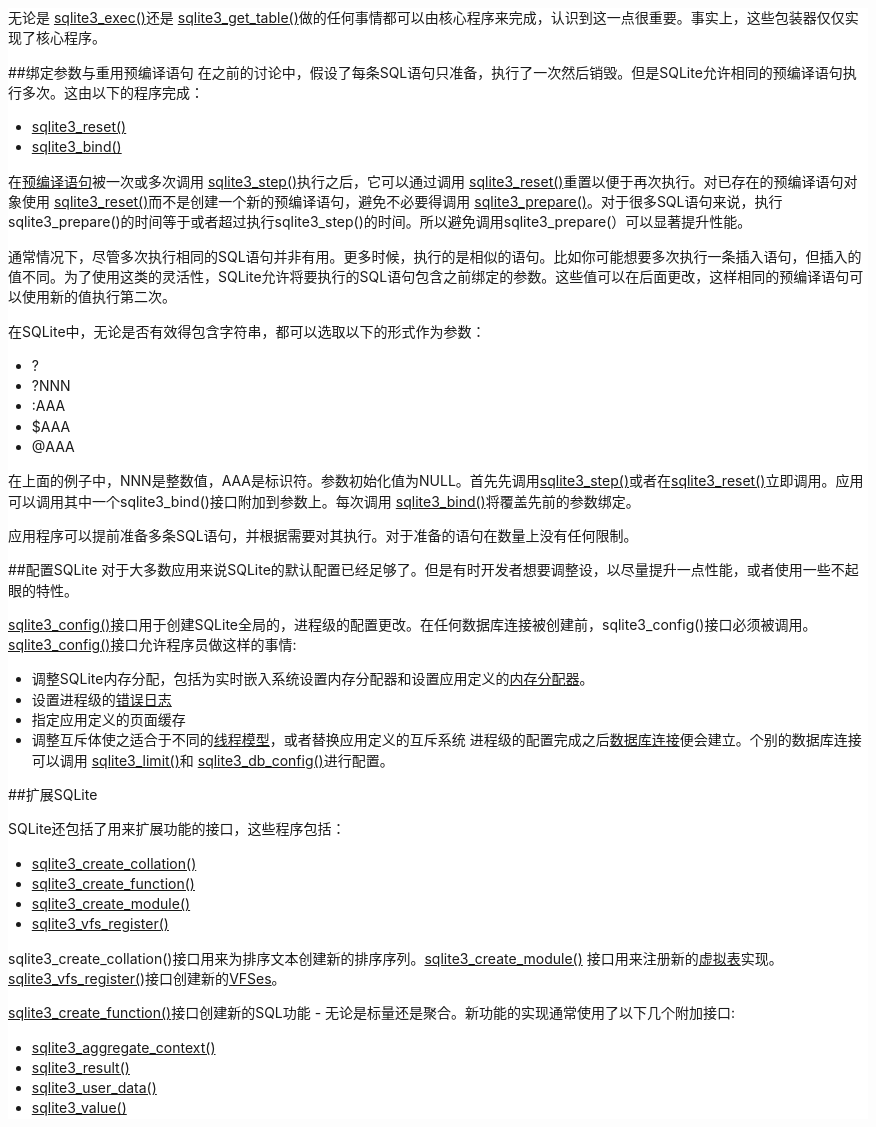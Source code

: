 无论是 [sqlite3_exec()][58]还是 [sqlite3_get_table()][59]做的任何事情都可以由核心程序来完成，认识到这一点很重要。事实上，这些包装器仅仅实现了核心程序。

##绑定参数与重用预编译语句
在之前的讨论中，假设了每条SQL语句只准备，执行了一次然后销毁。但是SQLite允许相同的预编译语句执行多次。这由以下的程序完成：

 - [sqlite3_reset()][60]
 - [sqlite3_bind()][61]

在[预编译语句][62]被一次或多次调用 [sqlite3_step()][63]执行之后，它可以通过调用 [sqlite3_reset()][64]重置以便于再次执行。对已存在的预编译语句对象使用 [sqlite3_reset()][65]而不是创建一个新的预编译语句，避免不必要得调用 [sqlite3_prepare()][66]。对于很多SQL语句来说，执行sqlite3_prepare()的时间等于或者超过执行sqlite3_step()的时间。所以避免调用sqlite3_prepare(）可以显著提升性能。

通常情况下，尽管多次执行相同的SQL语句并非有用。更多时候，执行的是相似的语句。比如你可能想要多次执行一条插入语句，但插入的值不同。为了使用这类的灵活性，SQLite允许将要执行的SQL语句包含之前绑定的参数。这些值可以在后面更改，这样相同的预编译语句可以使用新的值执行第二次。

在SQLite中，无论是否有效得包含字符串，都可以选取以下的形式作为参数：

 - ?
 - ?NNN
 - :AAA
 - $AAA
 - @AAA

在上面的例子中，NNN是整数值，AAA是标识符。参数初始化值为NULL。首先先调用[sqlite3_step()][67]或者在[sqlite3_reset()][68]立即调用。应用可以调用其中一个sqlite3_bind()接口附加到参数上。每次调用 [sqlite3_bind()][69]将覆盖先前的参数绑定。

应用程序可以提前准备多条SQL语句，并根据需要对其执行。对于准备的语句在数量上没有任何限制。


##配置SQLite
对于大多数应用来说SQLite的默认配置已经足够了。但是有时开发者想要调整设，以尽量提升一点性能，或者使用一些不起眼的特性。

[sqlite3_config()][70]接口用于创建SQLite全局的，进程级的配置更改。在任何数据库连接被创建前，sqlite3_config()接口必须被调用。 [sqlite3_config()][71]接口允许程序员做这样的事情:


 - 调整SQLite内存分配，包括为实时嵌入系统设置内存分配器和设置应用定义的[内存分配器][72]。
 - 设置进程级的[错误日志][73]
 - 指定应用定义的页面缓存
 - 调整互斥体使之适合于不同的[线程模型][74]，或者替换应用定义的互斥系统
进程级的配置完成之后[数据库连接][75]便会建立。个别的数据库连接可以调用 [sqlite3_limit()][76]和 [sqlite3_db_config()][77]进行配置。


##扩展SQLite

SQLite还包括了用来扩展功能的接口，这些程序包括：

 - [sqlite3_create_collation()][78]
 - [sqlite3_create_function()][79]
 - [sqlite3_create_module()][80]
 - [sqlite3_vfs_register()][81]

sqlite3_create_collation()接口用来为排序文本创建新的排序序列。[sqlite3_create_module()][82] 接口用来注册新的[虚拟表][83]实现。[sqlite3_vfs_register(][84])接口创建新的[VFSes][85]。

[sqlite3_create_function()][86]接口创建新的SQL功能 - 无论是标量还是聚合。新功能的实现通常使用了以下几个附加接口:

 - [sqlite3_aggregate_context()][87]
 - [sqlite3_result()][88]
 - [sqlite3_user_data()][89]
 - [sqlite3_value()][90]


  [1]: https://www.sqlite.org/cintro.html
  [2]: https://www.sqlite.org/c3ref/sqlite3.html
  [3]: https://www.sqlite.org/c3ref/stmt.html
  [4]: https://www.sqlite.org/c3ref/prepare.html
  [5]: https://www.sqlite.org/c3ref/finalize.html
  [6]: https://www.sqlite.org/c3ref/open.html
  [7]: https://www.sqlite.org/c3ref/sqlite3.html
  [8]: https://www.sqlite.org/c3ref/prepare.html
  [9]: https://www.sqlite.org/c3ref/stmt.html
  [10]: https://www.sqlite.org/c3ref/bind_blob.html
  [11]: https://www.sqlite.org/lang_expr.html#varparam
  [12]: https://www.sqlite.org/c3ref/step.html
  [13]: https://www.sqlite.org/c3ref/stmt.html
  [14]: https://www.sqlite.org/c3ref/column_blob.html
  [15]: https://www.sqlite.org/c3ref/finalize.html
  [16]: https://www.sqlite.org/c3ref/stmt.html
  [17]: https://www.sqlite.org/c3ref/close.html
  [18]: https://www.sqlite.org/c3ref/sqlite3.html
  [19]: https://www.sqlite.org/c3ref/exec.html
  [20]: https://www.sqlite.org/c3ref/prepare.html
  [21]: https://www.sqlite.org/c3ref/step.html
  [22]: https://www.sqlite.org/c3ref/column_blob.html
  [23]: https://www.sqlite.org/c3ref/finalize.html
  [24]: https://www.sqlite.org/c3ref/intro.html
  [25]: https://www.sqlite.org/c3ref/sqlite3.html
  [26]: https://www.sqlite.org/c3ref/stmt.html
  [27]: https://www.sqlite.org/c3ref/stmt.html
  [28]: https://www.sqlite.org/c3ref/stmt.html
  [29]: https://www.sqlite.org/c3ref/sqlite3.html
  [30]: https://www.sqlite.org/c3ref/stmt.html
  [31]: https://www.sqlite.org/c3ref/open.html
  [32]: https://www.sqlite.org/c3ref/prepare.html
  [33]: https://www.sqlite.org/c3ref/step.html
  [34]: https://www.sqlite.org/c3ref/column_blob.html
  [35]: https://www.sqlite.org/c3ref/finalize.html
  [36]: https://www.sqlite.org/c3ref/close.html
  [37]: https://www.sqlite.org/c3ref/open.html
  [38]: https://www.sqlite.org/c3ref/open.html
  [39]: https://www.sqlite.org/c3ref/open.html
  [40]: https://www.sqlite.org/c3ref/open.html
  [41]: https://www.sqlite.org/c3ref/column_blob.html
  [42]: https://www.sqlite.org/c3ref/open.html
  [43]: https://www.sqlite.org/c3ref/prepare.html
  [44]: https://www.sqlite.org/c3ref/step.html
  [45]: https://www.sqlite.org/c3ref/column_blob.html
  [46]: https://www.sqlite.org/c3ref/finalize.html
  [47]: https://www.sqlite.org/c3ref/close.html
  [48]: https://www.sqlite.org/c3ref/prepare.html
  [49]: https://www.sqlite.org/c3ref/step.html
  [50]: https://www.sqlite.org/c3ref/column_blob.html
  [51]: https://www.sqlite.org/c3ref/step.html
  [52]: https://www.sqlite.org/c3ref/finalize.html
  [53]: https://www.sqlite.org/c3ref/exec.html
  [54]: https://www.sqlite.org/c3ref/exec.html
  [55]: https://www.sqlite.org/c3ref/free_table.html
  [56]: https://www.sqlite.org/c3ref/exec.html
  [57]: https://www.sqlite.org/c3ref/free_table.html
  [58]: https://www.sqlite.org/c3ref/exec.html
  [59]: https://www.sqlite.org/c3ref/free_table.html
  [60]: https://www.sqlite.org/c3ref/reset.html
  [61]: https://www.sqlite.org/c3ref/bind_blob.html
  [62]: https://www.sqlite.org/c3ref/stmt.html
  [63]: https://www.sqlite.org/c3ref/step.html
  [64]: https://www.sqlite.org/c3ref/reset.html
  [65]: https://www.sqlite.org/c3ref/reset.html
  [66]: https://www.sqlite.org/c3ref/prepare.html
  [67]: https://www.sqlite.org/c3ref/step.html
  [68]: https://www.sqlite.org/c3ref/reset.html
  [69]: https://www.sqlite.org/c3ref/bind_blob.html
  [70]: https://www.sqlite.org/c3ref/config.html
  [71]: https://www.sqlite.org/c3ref/config.html
  [72]: https://www.sqlite.org/malloc.html
  [73]: https://www.sqlite.org/errlog.html
  [74]: https://www.sqlite.org/threadsafe.html
  [75]: https://www.sqlite.org/c3ref/sqlite3.html
  [76]: https://www.sqlite.org/c3ref/limit.html
  [77]: https://www.sqlite.org/c3ref/db_config.html
  [78]: https://www.sqlite.org/c3ref/create_collation.html
  [79]: https://www.sqlite.org/c3ref/create_function.html
  [80]: https://www.sqlite.org/c3ref/create_module.html
  [81]: https://www.sqlite.org/c3ref/vfs_find.html
  [82]: https://www.sqlite.org/c3ref/create_module.html
  [83]: https://www.sqlite.org/vtab.html
  [84]: https://www.sqlite.org/c3ref/vfs_find.html
  [85]: https://www.sqlite.org/vfs.html
  [86]: https://www.sqlite.org/c3ref/create_function.html
  [87]: https://www.sqlite.org/c3ref/aggregate_context.html
  [88]: https://www.sqlite.org/c3ref/result_blob.html
  [89]: https://www.sqlite.org/c3ref/user_data.html
  [90]: https://www.sqlite.org/c3ref/value_blob.html
  [91]: https://www.sqlite.org/loadext.html
  [92]: https://www.sqlite.org/c3ref/intro.html